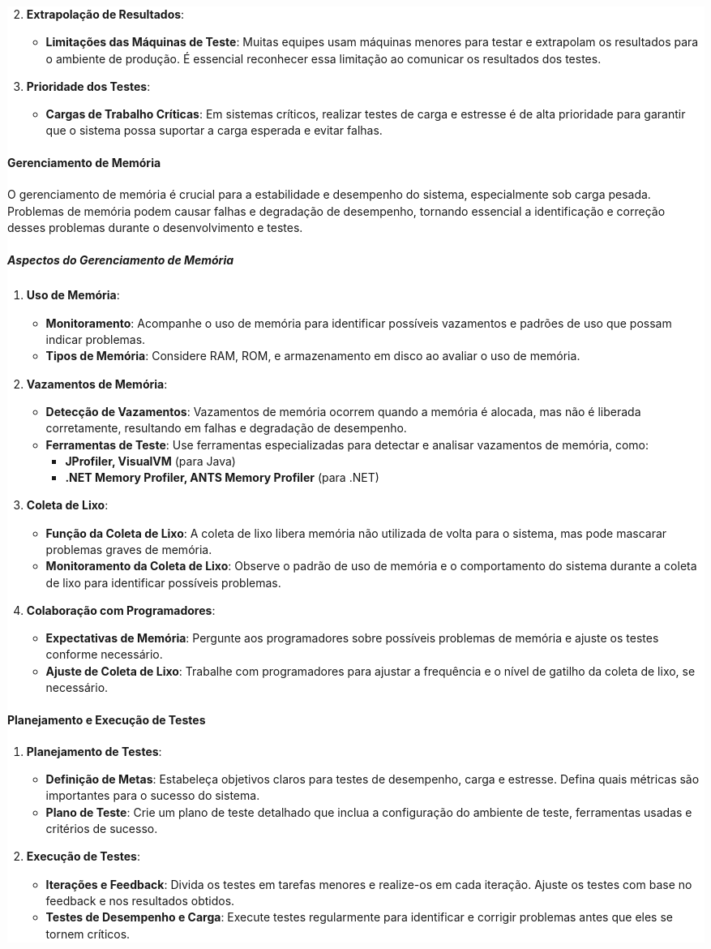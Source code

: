 2. **Extrapolação de Resultados**:
   - **Limitações das Máquinas de Teste**: Muitas equipes usam máquinas menores para testar e extrapolam os resultados para o ambiente de produção. É essencial reconhecer essa limitação ao comunicar os resultados dos testes.

3. **Prioridade dos Testes**:
   - **Cargas de Trabalho Críticas**: Em sistemas críticos, realizar testes de carga e estresse é de alta prioridade para garantir que o sistema possa suportar a carga esperada e evitar falhas.

#### **Gerenciamento de Memória**

O gerenciamento de memória é crucial para a estabilidade e desempenho do sistema, especialmente sob carga pesada. Problemas de memória podem causar falhas e degradação de desempenho, tornando essencial a identificação e correção desses problemas durante o desenvolvimento e testes.

##### **Aspectos do Gerenciamento de Memória**

1. **Uso de Memória**:
   - **Monitoramento**: Acompanhe o uso de memória para identificar possíveis vazamentos e padrões de uso que possam indicar problemas.
   - **Tipos de Memória**: Considere RAM, ROM, e armazenamento em disco ao avaliar o uso de memória.

2. **Vazamentos de Memória**:
   - **Detecção de Vazamentos**: Vazamentos de memória ocorrem quando a memória é alocada, mas não é liberada corretamente, resultando em falhas e degradação de desempenho.
   - **Ferramentas de Teste**: Use ferramentas especializadas para detectar e analisar vazamentos de memória, como:
     - **JProfiler, VisualVM** (para Java)
     - **.NET Memory Profiler, ANTS Memory Profiler** (para .NET)

3. **Coleta de Lixo**:
   - **Função da Coleta de Lixo**: A coleta de lixo libera memória não utilizada de volta para o sistema, mas pode mascarar problemas graves de memória.
   - **Monitoramento da Coleta de Lixo**: Observe o padrão de uso de memória e o comportamento do sistema durante a coleta de lixo para identificar possíveis problemas.

4. **Colaboração com Programadores**:
   - **Expectativas de Memória**: Pergunte aos programadores sobre possíveis problemas de memória e ajuste os testes conforme necessário.
   - **Ajuste de Coleta de Lixo**: Trabalhe com programadores para ajustar a frequência e o nível de gatilho da coleta de lixo, se necessário.

#### **Planejamento e Execução de Testes**

1. **Planejamento de Testes**:
   - **Definição de Metas**: Estabeleça objetivos claros para testes de desempenho, carga e estresse. Defina quais métricas são importantes para o sucesso do sistema.
   - **Plano de Teste**: Crie um plano de teste detalhado que inclua a configuração do ambiente de teste, ferramentas usadas e critérios de sucesso.

2. **Execução de Testes**:
   - **Iterações e Feedback**: Divida os testes em tarefas menores e realize-os em cada iteração. Ajuste os testes com base no feedback e nos resultados obtidos.
   - **Testes de Desempenho e Carga**: Execute testes regularmente para identificar e corrigir problemas antes que eles se tornem críticos.
